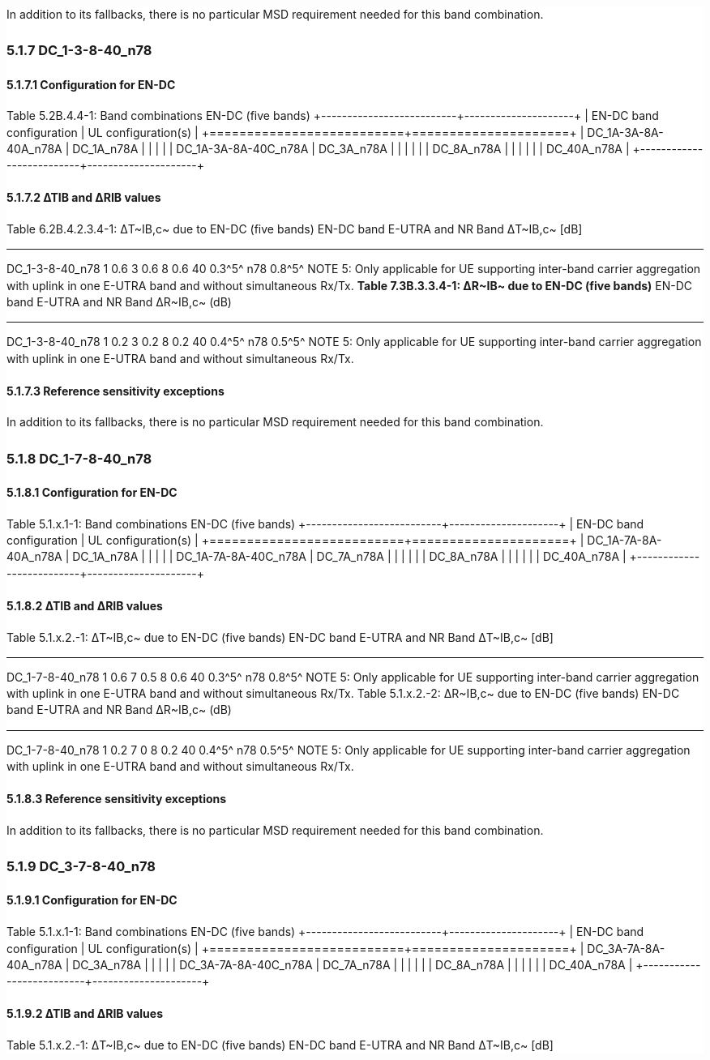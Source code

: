 In addition to its fallbacks, there is no particular MSD requirement needed
for this band combination.
### 5.1.7 DC_1-3-8-40_n78
#### 5.1.7.1 Configuration for EN-DC
Table 5.2B.4.4-1: Band combinations EN-DC (five bands)
+--------------------------+---------------------+ | EN-DC band configuration | UL configuration(s) | +==========================+=====================+ | DC_1A-3A-8A-40A_n78A | DC_1A_n78A | | | | | DC_1A-3A-8A-40C_n78A | DC_3A_n78A | | | | | | DC_8A_n78A | | | | | | DC_40A_n78A | +--------------------------+---------------------+
#### 5.1.7.2 ∆TIB and ∆RIB values
Table 6.2B.4.2.3.4-1: ΔT~IB,c~ due to EN-DC (five bands)
EN-DC band E-UTRA and NR Band ΔT~IB,c~ [dB]
* * *
DC_1-3-8-40_n78 1 0.6 3 0.6 8 0.6 40 0.3^5^ n78 0.8^5^ NOTE 5: Only applicable
for UE supporting inter-band carrier aggregation with uplink in one E-UTRA
band and without simultaneous Rx/Tx.
**Table 7.3B.3.3.4-1: ΔR~IB~ due to EN-DC (five bands)**
EN-DC band E-UTRA and NR Band ΔR~IB,c~ (dB)
* * *
DC_1-3-8-40_n78 1 0.2 3 0.2 8 0.2 40 0.4^5^ n78 0.5^5^ NOTE 5: Only applicable
for UE supporting inter-band carrier aggregation with uplink in one E-UTRA
band and without simultaneous Rx/Tx.
#### 5.1.7.3 Reference sensitivity exceptions
In addition to its fallbacks, there is no particular MSD requirement needed
for this band combination.
### 5.1.8 DC_1-7-8-40_n78
#### 5.1.8.1 Configuration for EN-DC
Table 5.1.x.1-1: Band combinations EN-DC (five bands)
+--------------------------+---------------------+ | EN-DC band configuration | UL configuration(s) | +==========================+=====================+ | DC_1A-7A-8A-40A_n78A | DC_1A_n78A | | | | | DC_1A-7A-8A-40C_n78A | DC_7A_n78A | | | | | | DC_8A_n78A | | | | | | DC_40A_n78A | +--------------------------+---------------------+
#### 5.1.8.2 ∆TIB and ∆RIB values
Table 5.1.x.2.-1: ΔT~IB,c~ due to EN-DC (five bands)
EN-DC band E-UTRA and NR Band ΔT~IB,c~ [dB]
* * *
DC_1-7-8-40_n78 1 0.6 7 0.5 8 0.6 40 0.3^5^ n78 0.8^5^ NOTE 5: Only applicable
for UE supporting inter-band carrier aggregation with uplink in one E-UTRA
band and without simultaneous Rx/Tx.
Table 5.1.x.2.-2: ΔR~IB,c~ due to EN-DC (five bands)
EN-DC band E-UTRA and NR Band ΔR~IB,c~ (dB)
* * *
DC_1-7-8-40_n78 1 0.2 7 0 8 0.2 40 0.4^5^ n78 0.5^5^ NOTE 5: Only applicable
for UE supporting inter-band carrier aggregation with uplink in one E-UTRA
band and without simultaneous Rx/Tx.
#### 5.1.8.3 Reference sensitivity exceptions
In addition to its fallbacks, there is no particular MSD requirement needed
for this band combination.
### 5.1.9 DC_3-7-8-40_n78
#### 5.1.9.1 Configuration for EN-DC
Table 5.1.x.1-1: Band combinations EN-DC (five bands)
+--------------------------+---------------------+ | EN-DC band configuration | UL configuration(s) | +==========================+=====================+ | DC_3A-7A-8A-40A_n78A | DC_3A_n78A | | | | | DC_3A-7A-8A-40C_n78A | DC_7A_n78A | | | | | | DC_8A_n78A | | | | | | DC_40A_n78A | +--------------------------+---------------------+
#### 5.1.9.2 ∆TIB and ∆RIB values
Table 5.1.x.2.-1: ΔT~IB,c~ due to EN-DC (five bands)
EN-DC band E-UTRA and NR Band ΔT~IB,c~ [dB]